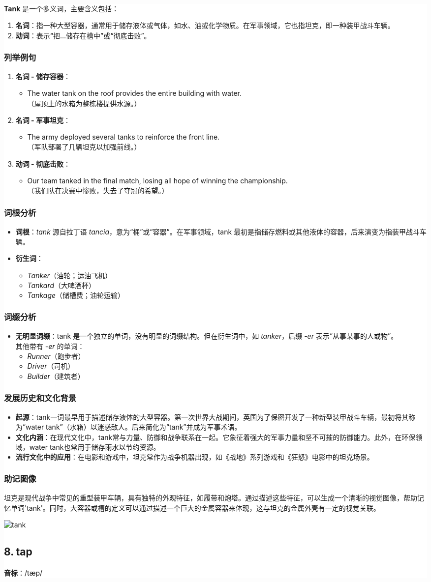 **Tank** 是一个多义词，主要含义包括：

1. **名词**：指一种大型容器，通常用于储存液体或气体，如水、油或化学物质。在军事领域，它也指坦克，即一种装甲战斗车辆。
2. **动词**：表示“把…储存在槽中”或“彻底击败”。

### 列举例句

1. **名词 - 储存容器**：
   - The water tank on the roof provides the entire building with water.  
     （屋顶上的水箱为整栋楼提供水源。）
   
2. **名词 - 军事坦克**：
   - The army deployed several tanks to reinforce the front line.  
     （军队部署了几辆坦克以加强前线。）
   
3. **动词 - 彻底击败**：
   - Our team tanked in the final match, losing all hope of winning the championship.  
     （我们队在决赛中惨败，失去了夺冠的希望。）

### 词根分析

- **词根**：*tank* 源自拉丁语 *tancia*，意为“桶”或“容器”。在军事领域，tank 最初是指储存燃料或其他液体的容器，后来演变为指装甲战斗车辆。
  
- **衍生词**：  
  - *Tanker*（油轮；运油飞机）  
  - *Tankard*（大啤酒杯）  
  - *Tankage*（储槽费；油轮运输）  

### 词缀分析

- **无明显词缀**：tank 是一个独立的单词，没有明显的词缀结构。但在衍生词中，如 *tanker*，后缀 *-er* 表示“从事某事的人或物”。  
  其他带有 *-er* 的单词：  
  - *Runner*（跑步者）  
  - *Driver*（司机）  
  - *Builder*（建筑者）  

### 发展历史和文化背景

- **起源**：tank一词最早用于描述储存液体的大型容器。第一次世界大战期间，英国为了保密开发了一种新型装甲战斗车辆，最初将其称为“water tank”（水箱）以迷惑敌人。后来简化为“tank”并成为军事术语。  
- **文化内涵**：在现代文化中，tank常与力量、防御和战争联系在一起。它象征着强大的军事力量和坚不可摧的防御能力。此外，在环保领域，water tank也常用于储存雨水以节约资源。  
- **流行文化中的应用**：在电影和游戏中，坦克常作为战争机器出现，如《战地》系列游戏和《狂怒》电影中的坦克场景。  

### 助记图像

坦克是现代战争中常见的重型装甲车辆，具有独特的外观特征，如履带和炮塔。通过描述这些特征，可以生成一个清晰的视觉图像，帮助记忆单词'tank'。同时，大容器或槽的定义可以通过描述一个巨大的金属容器来体现，这与坦克的金属外壳有一定的视觉关联。

![tank](/imgs/cet4/t/tank.jpg)

## 8. tap

**音标**：/tæp/
